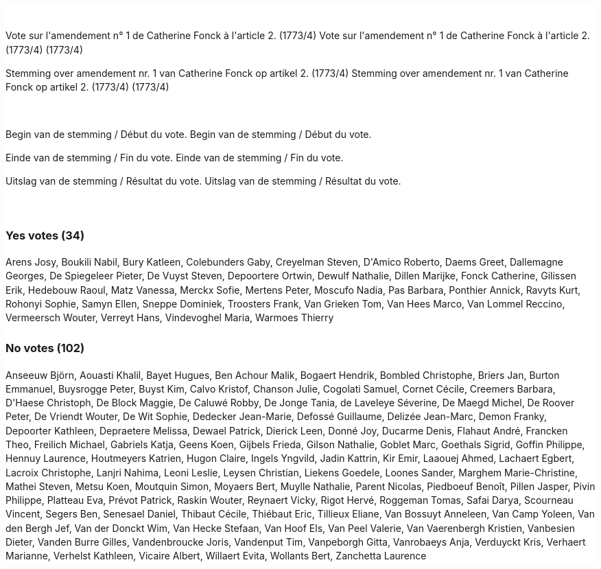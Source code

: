  

Vote sur l'amendement n° 1 de Catherine
Fonck à l'article 2. (1773/4)
Vote sur l'amendement n° 1 de Catherine
Fonck à l'article 2. 
(1773/4)
(1773/4)

Stemming over amendement nr. 1 van
Catherine Fonck op artikel 2. (1773/4)
Stemming over amendement nr. 1 van
Catherine Fonck op artikel 2. (1773/4)
(1773/4)

 
 

Begin van de
stemming / Début du vote.
Begin van de
stemming / Début du vote.

Einde van de
stemming / Fin du vote.
Einde van de
stemming / Fin du vote.

Uitslag van de
stemming / Résultat du vote.
Uitslag van de
stemming / Résultat du vote.

 
 


### Yes votes (34)

Arens Josy, Boukili Nabil, Bury Katleen, Colebunders Gaby, Creyelman Steven, D'Amico Roberto, Daems Greet, Dallemagne Georges, De Spiegeleer Pieter, De Vuyst Steven, Depoortere Ortwin, Dewulf Nathalie, Dillen Marijke, Fonck Catherine, Gilissen Erik, Hedebouw Raoul, Matz Vanessa, Merckx Sofie, Mertens Peter, Moscufo Nadia, Pas Barbara, Ponthier Annick, Ravyts Kurt, Rohonyi Sophie, Samyn Ellen, Sneppe Dominiek, Troosters Frank, Van Grieken Tom, Van Hees Marco, Van Lommel Reccino, Vermeersch Wouter, Verreyt Hans, Vindevoghel Maria, Warmoes Thierry

### No votes (102)

Anseeuw Björn, Aouasti Khalil, Bayet Hugues, Ben Achour Malik, Bogaert Hendrik, Bombled Christophe, Briers Jan, Burton Emmanuel, Buysrogge Peter, Buyst Kim, Calvo Kristof, Chanson Julie, Cogolati Samuel, Cornet Cécile, Creemers Barbara, D'Haese Christoph, De Block Maggie, De Caluwé Robby, De Jonge Tania, de Laveleye Séverine, De Maegd Michel, De Roover Peter, De Vriendt Wouter, De Wit Sophie, Dedecker Jean-Marie, Defossé Guillaume, Delizée Jean-Marc, Demon Franky, Depoorter Kathleen, Depraetere Melissa, Dewael Patrick, Dierick Leen, Donné Joy, Ducarme Denis, Flahaut André, Francken Theo, Freilich Michael, Gabriels Katja, Geens Koen, Gijbels Frieda, Gilson Nathalie, Goblet Marc, Goethals Sigrid, Goffin Philippe, Hennuy Laurence, Houtmeyers Katrien, Hugon Claire, Ingels Yngvild, Jadin Kattrin, Kir Emir, Laaouej Ahmed, Lachaert Egbert, Lacroix Christophe, Lanjri Nahima, Leoni Leslie, Leysen Christian, Liekens Goedele, Loones Sander, Marghem Marie-Christine, Mathei Steven, Metsu Koen, Moutquin Simon, Moyaers Bert, Muylle Nathalie, Parent Nicolas, Piedboeuf Benoît, Pillen Jasper, Pivin Philippe, Platteau Eva, Prévot Patrick, Raskin Wouter, Reynaert Vicky, Rigot Hervé, Roggeman Tomas, Safai Darya, Scourneau Vincent, Segers Ben, Senesael Daniel, Thibaut Cécile, Thiébaut Eric, Tillieux Eliane, Van Bossuyt Anneleen, Van Camp Yoleen, Van den Bergh Jef, Van der Donckt Wim, Van Hecke Stefaan, Van Hoof Els, Van Peel Valerie, Van Vaerenbergh Kristien, Vanbesien Dieter, Vanden Burre Gilles, Vandenbroucke Joris, Vandenput Tim, Vanpeborgh Gitta, Vanrobaeys Anja, Verduyckt Kris, Verhaert Marianne, Verhelst Kathleen, Vicaire Albert, Willaert Evita, Wollants Bert, Zanchetta Laurence
